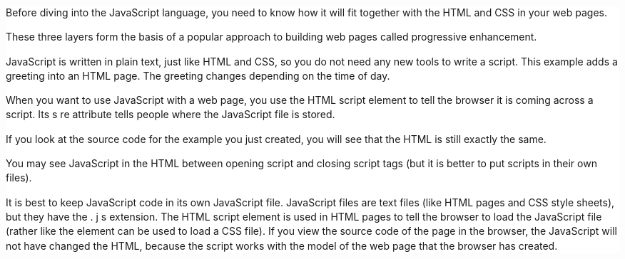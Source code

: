 
Before diving into the JavaScript language, you
need to know how it will fit together with the
HTML and CSS in your web pages. 




These three layers form the basis of a popular
approach to building web pages called
progressive enhancement. 

JavaScript is written in plain text, just like HTML and CSS, so you do not
need any new tools to write a script. This example adds a greeting into an
HTML page. The greeting changes depending on the time of day. 

When you want to use JavaScript with a web page, you use the HTML
script element to tell the browser it is coming across a script.
Its s re attribute tells people where the JavaScript file is stored. 
  
  
  
If you look at the source code for the example
you just created, you will see that the HTML is
still exactly the same. 


You may see JavaScript in the HTML between
opening script and closing script tags
(but it is better to put scripts in their own files).
  
  
It is best to keep JavaScript code in its own JavaScript
file. JavaScript files are text files (like HTML pages and
CSS style sheets), but they have the . j s extension.
The HTML script element is used in HTML pages
to tell the browser to load the JavaScript file (rather like
the <link> element can be used to load a CSS file).
If you view the source code of the page in the browser,
the JavaScript will not have changed the HTML,
because the script works with the model of the web
page that the browser has created. 











